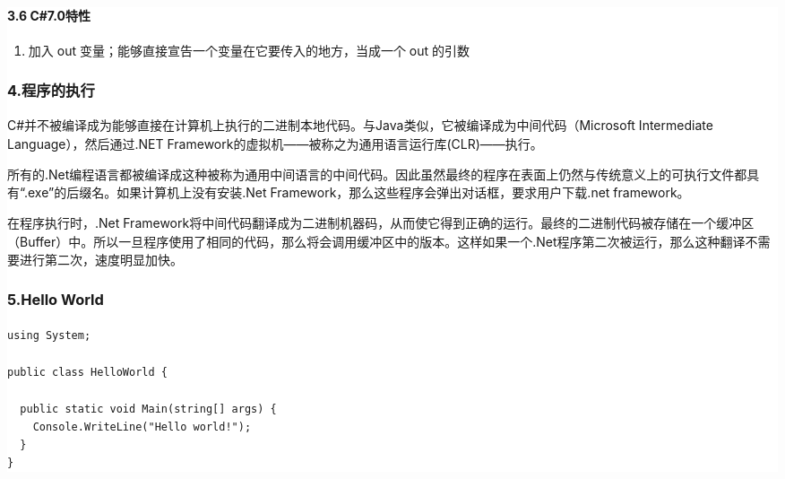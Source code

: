 #### 3.6 C#7.0特性
1. 加入 out 变量；能够直接宣告一个变量在它要传入的地方，当成一个 out 的引数

### 4.程序的执行
C#并不被编译成为能够直接在计算机上执行的二进制本地代码。与Java类似，它被编译成为中间代码（Microsoft Intermediate Language），然后通过.NET Framework的虚拟机——被称之为通用语言运行库(CLR)——执行。

所有的.Net编程语言都被编译成这种被称为通用中间语言的中间代码。因此虽然最终的程序在表面上仍然与传统意义上的可执行文件都具有“.exe”的后缀名。如果计算机上没有安装.Net Framework，那么这些程序会弹出对话框，要求用户下载.net framework。

在程序执行时，.Net Framework将中间代码翻译成为二进制机器码，从而使它得到正确的运行。最终的二进制代码被存储在一个缓冲区（Buffer）中。所以一旦程序使用了相同的代码，那么将会调用缓冲区中的版本。这样如果一个.Net程序第二次被运行，那么这种翻译不需要进行第二次，速度明显加快。

### 5.Hello World
```
using System;

public class HelloWorld {

  public static void Main(string[] args) {
    Console.WriteLine("Hello world!");
  }
}
```

